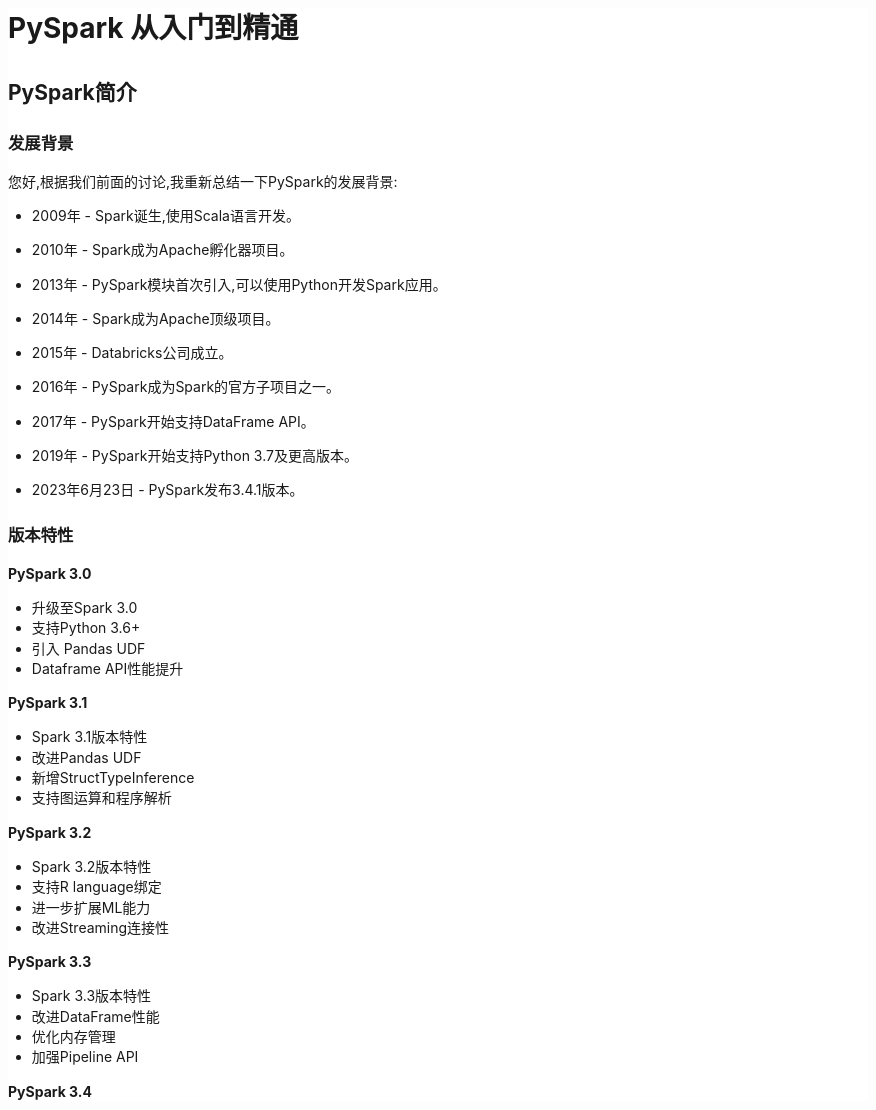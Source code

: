 # PySpark 从入门到精通

## PySpark简介

### 发展背景

您好,根据我们前面的讨论,我重新总结一下PySpark的发展背景:

- 2009年 - Spark诞生,使用Scala语言开发。

- 2010年 - Spark成为Apache孵化器项目。

- 2013年 - PySpark模块首次引入,可以使用Python开发Spark应用。

- 2014年 - Spark成为Apache顶级项目。 

- 2015年 - Databricks公司成立。

- 2016年 - PySpark成为Spark的官方子项目之一。

- 2017年 - PySpark开始支持DataFrame API。

- 2019年 - PySpark开始支持Python 3.7及更高版本。

- 2023年6月23日 - PySpark发布3.4.1版本。
### 版本特性

**PySpark 3.0**

- 升级至Spark 3.0
- 支持Python 3.6+ 
- 引入 Pandas UDF
- Dataframe API性能提升

**PySpark 3.1** 

- Spark 3.1版本特性
- 改进Pandas UDF
- 新增StructTypeInference
- 支持图运算和程序解析

**PySpark 3.2**

- Spark 3.2版本特性
- 支持R language绑定
- 进一步扩展ML能力
- 改进Streaming连接性

**PySpark 3.3**

- Spark 3.3版本特性 
- 改进DataFrame性能
- 优化内存管理
- 加强Pipeline API

**PySpark 3.4**

